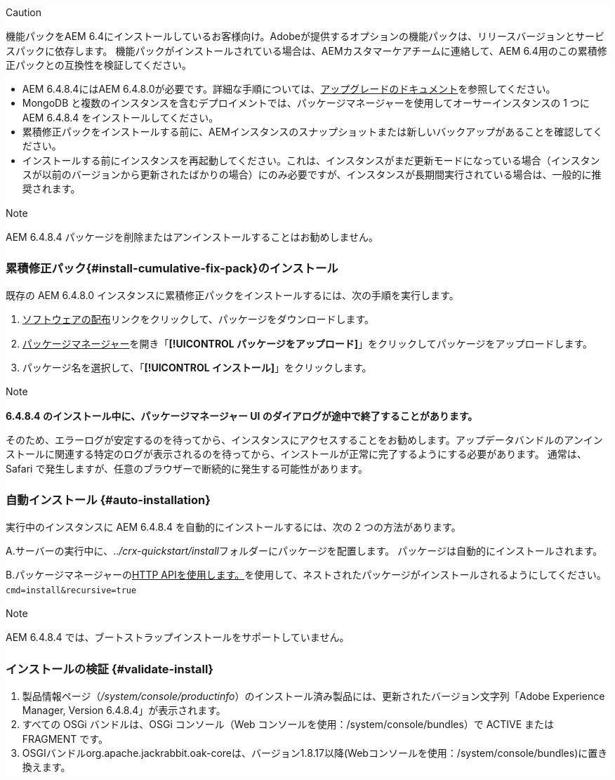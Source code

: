 

>[!CAUTION]
>
>機能パックをAEM 6.4にインストールしているお客様向け。Adobeが提供するオプションの機能パックは、リリースバージョンとサービスパックに依存します。 機能パックがインストールされている場合は、AEMカスタマーケアチームに連絡して、AEM 6.4用のこの累積修正パックとの互換性を検証してください。

* AEM 6.4.8.4にはAEM 6.4.8.0が必要です。詳細な手順については、[アップグレードのドキュメント](../sites-deploying/upgrade.md)を参照してください。
* MongoDB と複数のインスタンスを含むデプロイメントでは、パッケージマネージャーを使用してオーサーインスタンスの 1 つに AEM 6.4.8.4 をインストールしてください。
* 累積修正パックをインストールする前に、AEMインスタンスのスナップショットまたは新しいバックアップがあることを確認してください。
* インストールする前にインスタンスを再起動してください。これは、インスタンスがまだ更新モードになっている場合（インスタンスが以前のバージョンから更新されたばかりの場合）にのみ必要ですが、インスタンスが長期間実行されている場合は、一般的に推奨されます。

>[!NOTE]
>
>AEM 6.4.8.4 パッケージを削除またはアンインストールすることはお勧めしません。

### 累積修正パック{#install-cumulative-fix-pack}のインストール

既存の AEM 6.4.8.0 インスタンスに累積修正パックをインストールするには、次の手順を実行します。

1. [ソフトウェアの配布](https://experience.adobe.com/#/downloads/content/software-distribution/en/aem.html?package=/content/software-distribution/en/details.html/content/dam/aem/public/adobe/packages/cq640/cumulativefixpack/aem-6.4.8-cfp-4.0.zip)リンクをクリックして、パッケージをダウンロードします。

1. [パッケージマネージャー](http://localhost:4502/crx/packmgr/index.jsp)を開き「**[!UICONTROL パッケージをアップロード]**」をクリックしてパッケージをアップロードします。

1. パッケージ名を選択して、「**[!UICONTROL インストール]**」をクリックします。

>[!NOTE]
>
>**6.4.8.4 のインストール中に、パッケージマネージャー UI のダイアログが途中で終了することがあります。**
>
>そのため、エラーログが安定するのを待ってから、インスタンスにアクセスすることをお勧めします。アップデータバンドルのアンインストールに関連する特定のログが表示されるのを待ってから、インストールが正常に完了するようにする必要があります。 通常は、Safari で発生しますが、任意のブラウザーで断続的に発生する可能性があります。

### 自動インストール {#auto-installation}

実行中のインスタンスに AEM 6.4.8.4 を自動的にインストールするには、次の 2 つの方法があります。

A.サーバーの実行中に、..*/crx-quickstart/install*&#x200B;フォルダーにパッケージを配置します。 パッケージは自動的にインストールされます。

B.パッケージマネージャーの[HTTP APIを使用します。](https://docs.adobe.com/content/docs/en/crx/2-3/how_to/package_manager.html)を使用して、ネストされたパッケージがインストールされるようにしてください。`cmd=install&recursive=true`

>[!NOTE]
>
>AEM 6.4.8.4 では、ブートストラップインストールをサポートしていません。

### インストールの検証 {#validate-install}

1. 製品情報ページ（*/system/console/productinfo*）のインストール済み製品には、更新されたバージョン文字列「Adobe Experience Manager, Version 6.4.8.4」が表示されます。
1. すべての OSGi バンドルは、OSGi コンソール（Web コンソールを使用：/system/console/bundles）で ACTIVE または FRAGMENT です。
1. OSGIバンドルorg.apache.jackrabbit.oak-coreは、バージョン1.8.17以降(Webコンソールを使用：/system/console/bundles)に置き換えます。
